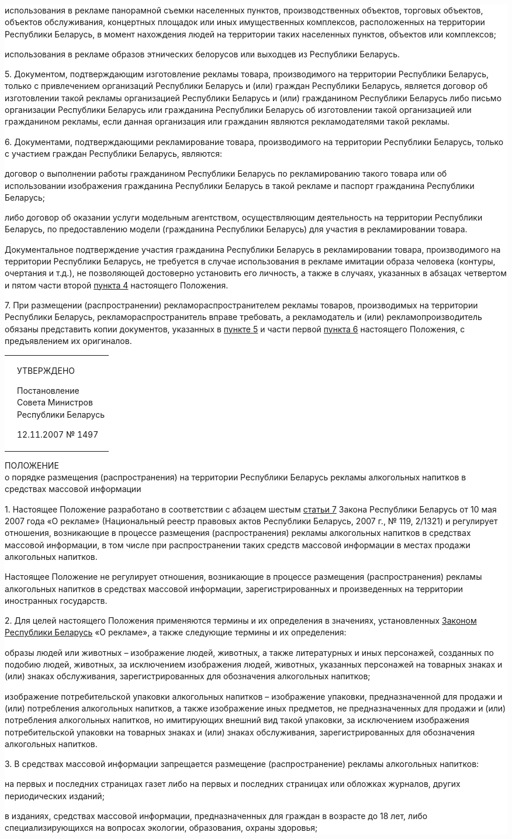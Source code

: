 <p>использования в рекламе панорамной съемки населенных пунктов, производственных объектов, торговых объектов, объектов обслуживания, концертных площадок или иных имущественных комплексов, расположенных на территории Республики Беларусь, в момент нахождения людей на территории таких населенных пунктов, объектов или комплексов;</p>
<p>использования в рекламе образов этнических белорусов или выходцев из Республики Беларусь.</p>
<p>5. Документом, подтверждающим изготовление рекламы товара, производимого на территории Республики Беларусь, только с привлечением организаций Республики Беларусь и (или) граждан Республики Беларусь, является договор об изготовлении такой рекламы организацией Республики Беларусь и (или) гражданином Республики Беларусь либо письмо организации Республики Беларусь или гражданина Республики Беларусь об изготовлении такой организацией или гражданином рекламы, если данная организация или гражданин являются рекламодателями такой рекламы.</p>
<p>6. Документами, подтверждающими рекламирование товара, производимого на территории Республики Беларусь, только с участием граждан Республики Беларусь, являются:</p>
<p>договор о выполнении работы гражданином Республики Беларусь по рекламированию такого товара или об использовании изображения гражданина Республики Беларусь в такой рекламе и паспорт гражданина Республики Беларусь;</p>
<p>либо договор об оказании услуги модельным агентством, осуществляющим деятельность на территории Республики Беларусь, по предоставлению модели (гражданина Республики Беларусь) для участия в рекламировании товара.</p>
<p>Документальное подтверждение участия гражданина Республики Беларусь в рекламировании товара, производимого на территории Республики Беларусь, не требуется в случае использования в рекламе имитации образа человека (контуры, очертания и т.д.), не позволяющей достоверно установить его личность, а также в случаях, указанных в абзацах четвертом и пятом части второй <u>пункта 4</u> настоящего Положения.</p>
<p>7. При размещении (распространении) рекламораспространителем рекламы товаров, производимых на территории Республики Беларусь, рекламораспространитель вправе требовать, а рекламодатель и (или) рекламопроизводитель обязаны представить копии документов, указанных в <u>пункте 5</u> и части первой <u>пункта 6</u> настоящего Положения, с предъявлением их оригиналов.</p>
<p></p>
<table><tr>
<td><p></p></td>
<td>
<p>УТВЕРЖДЕНО</p>
<p>Постановление <br>Совета Министров <br>Республики Беларусь</p>
<p>12.11.2007 № 1497</p>
</td>
</tr></table>
<p>ПОЛОЖЕНИЕ<br>о порядке размещения (распространения) на территории Республики Беларусь рекламы алкогольных напитков в средствах массовой информации</p>
<p>1. Настоящее Положение разработано в соответствии с абзацем шестым <u>статьи 7</u> Закона Республики Беларусь от 10 мая 2007 года «О рекламе» (Национальный реестр правовых актов Республики Беларусь, 2007 г., № 119, 2/1321) и регулирует отношения, возникающие в процессе размещения (распространения) рекламы алкогольных напитков в средствах массовой информации, в том числе при распространении таких средств массовой информации в местах продажи алкогольных напитков.</p>
<p>Настоящее Положение не регулирует отношения, возникающие в процессе размещения (распространения) рекламы алкогольных напитков в средствах массовой информации, зарегистрированных и произведенных на территории иностранных государств.</p>
<p>2. Для целей настоящего Положения применяются термины и их определения в значениях, установленных <u>Законом Республики Беларусь</u> «О рекламе», а также следующие термины и их определения:</p>
<p>образы людей или животных – изображение людей, животных, а также литературных и иных персонажей, созданных по подобию людей, животных, за исключением изображения людей, животных, указанных персонажей на товарных знаках и (или) знаках обслуживания, зарегистрированных для обозначения алкогольных напитков;</p>
<p>изображение потребительской упаковки алкогольных напитков – изображение упаковки, предназначенной для продажи и (или) потребления алкогольных напитков, а также изображение иных предметов, не предназначенных для продажи и (или) потребления алкогольных напитков, но имитирующих внешний вид такой упаковки, за исключением изображения потребительской упаковки на товарных знаках и (или) знаках обслуживания, зарегистрированных для обозначения алкогольных напитков.</p>
<p>3. В средствах массовой информации запрещается размещение (распространение) рекламы алкогольных напитков:</p>
<p>на первых и последних страницах газет либо на первых и последних страницах или обложках журналов, других периодических изданий;</p>
<p>в изданиях, средствах массовой информации, предназначенных для граждан в возрасте до 18 лет, либо специализирующихся на вопросах экологии, образования, охраны здоровья;</p>